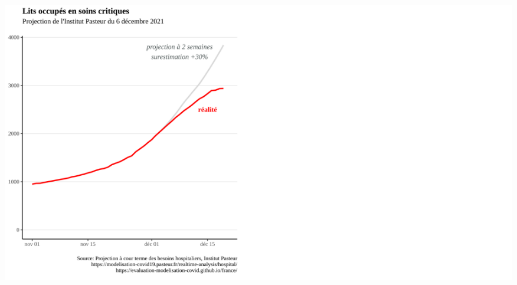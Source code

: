 <img src="images/Pasteur_2021_Decembre_projection/Pasteur_2021_decembre_projection_beds_SC.svg" width="400">